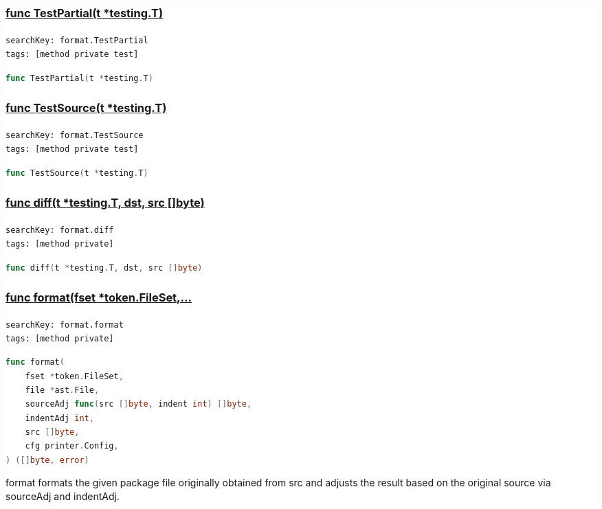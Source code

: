 ### <a id="TestPartial" href="#TestPartial">func TestPartial(t *testing.T)</a>

```
searchKey: format.TestPartial
tags: [method private test]
```

```Go
func TestPartial(t *testing.T)
```

### <a id="TestSource" href="#TestSource">func TestSource(t *testing.T)</a>

```
searchKey: format.TestSource
tags: [method private test]
```

```Go
func TestSource(t *testing.T)
```

### <a id="diff" href="#diff">func diff(t *testing.T, dst, src []byte)</a>

```
searchKey: format.diff
tags: [method private]
```

```Go
func diff(t *testing.T, dst, src []byte)
```

### <a id="format" href="#format">func format(fset *token.FileSet,...</a>

```
searchKey: format.format
tags: [method private]
```

```Go
func format(
	fset *token.FileSet,
	file *ast.File,
	sourceAdj func(src []byte, indent int) []byte,
	indentAdj int,
	src []byte,
	cfg printer.Config,
) ([]byte, error)
```

format formats the given package file originally obtained from src and adjusts the result based on the original source via sourceAdj and indentAdj. 
